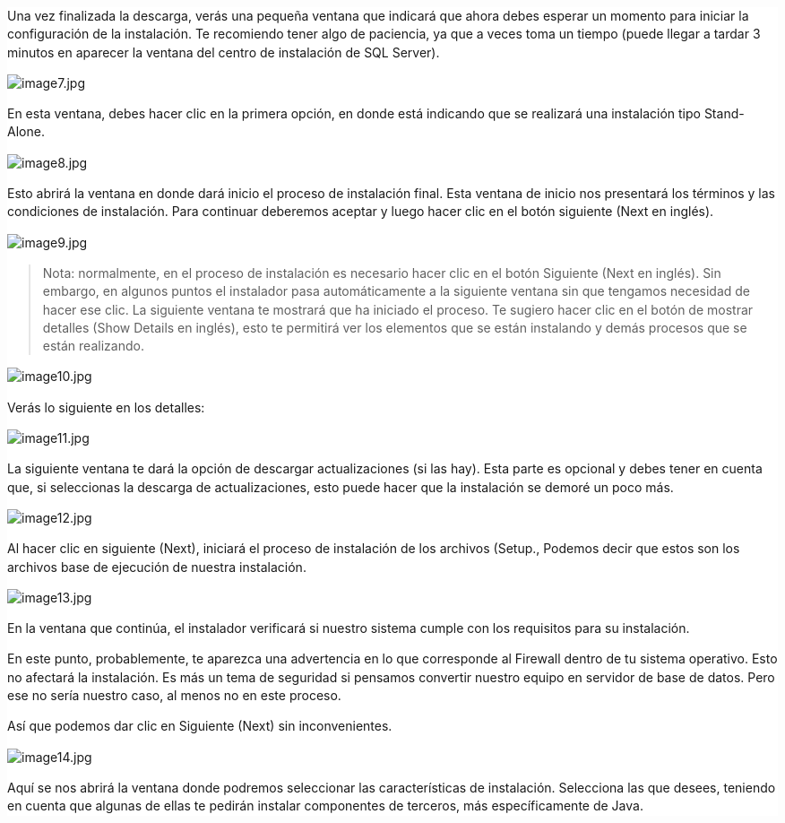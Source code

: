 Una vez finalizada la descarga, verás una pequeña ventana que indicará que ahora debes esperar un momento para iniciar la configuración de la instalación. Te recomiendo tener algo de paciencia, ya que a veces toma un tiempo (puede llegar a tardar 3 minutos en aparecer la ventana del centro de instalación de SQL Server).

![image7.jpg](https://static.platzi.com/media/user_upload/image7-9c55e46f-f6bf-495c-a868-c2c6561b7306.jpg)

En esta ventana, debes hacer clic en la primera opción, en donde está indicando que se realizará una instalación tipo Stand-Alone.

![image8.jpg](https://static.platzi.com/media/user_upload/image8-4054703e-b47e-459d-b9c1-ea97a0383754.jpg)

Esto abrirá la ventana en donde dará inicio el proceso de instalación final. Esta ventana de inicio nos presentará los términos y las condiciones de instalación. Para continuar deberemos aceptar y luego hacer clic en el botón siguiente (Next en inglés).

![image9.jpg](https://static.platzi.com/media/user_upload/image9-4e6845aa-48e0-4f2c-8bfd-201a1763df17.jpg)

> Nota: normalmente, en el proceso de instalación es necesario hacer clic en el botón Siguiente (Next en inglés). Sin embargo, en algunos puntos el instalador pasa automáticamente a la siguiente ventana sin que tengamos necesidad de hacer ese clic. La siguiente ventana te mostrará que ha iniciado el proceso. Te sugiero hacer clic en el botón de mostrar detalles (Show Details en inglés), esto te permitirá ver los elementos que se están instalando y demás procesos que se están realizando.

![image10.jpg](https://static.platzi.com/media/user_upload/image10-95bba85c-e609-4382-8007-0e9c287ed312.jpg)

Verás lo siguiente en los detalles:

![image11.jpg](https://static.platzi.com/media/user_upload/image11-c7331f3a-cd41-493c-a740-516c4688d792.jpg)

La siguiente ventana te dará la opción de descargar actualizaciones (si las hay). Esta parte es opcional y debes tener en cuenta que, si seleccionas la descarga de actualizaciones, esto puede hacer que la instalación se demoré un poco más.

![image12.jpg](https://static.platzi.com/media/user_upload/image12-82542bd5-f242-4a10-993e-874f188e6abf.jpg)

Al hacer clic en siguiente (Next), iniciará el proceso de instalación de los archivos (Setup., Podemos decir que estos son los archivos base de ejecución de nuestra instalación.

![image13.jpg](https://static.platzi.com/media/user_upload/image13-26a89b4e-9777-4864-8f31-2d588e0eb2a5.jpg)

En la ventana que continúa, el instalador verificará si nuestro sistema cumple con los requisitos para su instalación.

En este punto, probablemente, te aparezca una advertencia en lo que corresponde al Firewall dentro de tu sistema operativo. Esto no afectará la instalación. Es más un tema de seguridad si pensamos convertir nuestro equipo en servidor de base de datos. Pero ese no sería nuestro caso, al menos no en este proceso.

Así que podemos dar clic en Siguiente (Next) sin inconvenientes.

![image14.jpg](https://static.platzi.com/media/user_upload/image14-994b31e7-11f4-4fa6-9ff2-910baf25cc40.jpg)

Aquí se nos abrirá la ventana donde podremos seleccionar las características de instalación. Selecciona las que desees, teniendo en cuenta que algunas de ellas te pedirán instalar componentes de terceros, más específicamente de Java.
